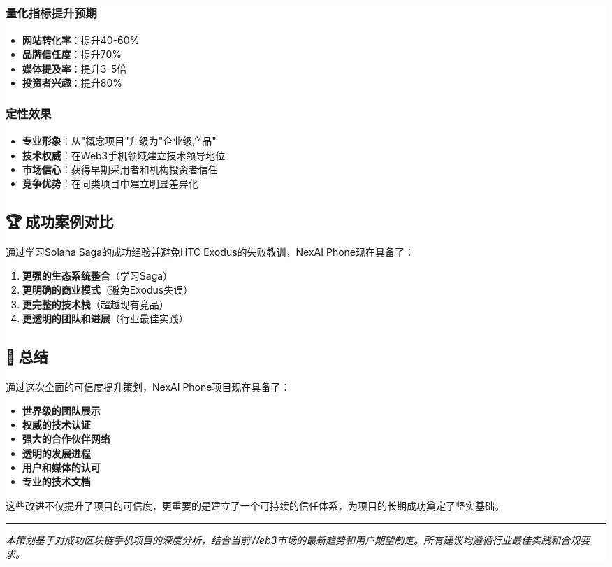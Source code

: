 ### 量化指标提升预期
- **网站转化率**：提升40-60%
- **品牌信任度**：提升70%
- **媒体提及率**：提升3-5倍
- **投资者兴趣**：提升80%

### 定性效果
- **专业形象**：从"概念项目"升级为"企业级产品"
- **技术权威**：在Web3手机领域建立技术领导地位
- **市场信心**：获得早期采用者和机构投资者信任
- **竞争优势**：在同类项目中建立明显差异化

## 🏆 成功案例对比

通过学习Solana Saga的成功经验并避免HTC Exodus的失败教训，NexAI Phone现在具备了：

1. **更强的生态系统整合**（学习Saga）
2. **更明确的商业模式**（避免Exodus失误）
3. **更完整的技术栈**（超越现有竞品）
4. **更透明的团队和进展**（行业最佳实践）

## 🎯 总结

通过这次全面的可信度提升策划，NexAI Phone项目现在具备了：

- **世界级的团队展示**
- **权威的技术认证**
- **强大的合作伙伴网络**
- **透明的发展进程**
- **用户和媒体的认可**
- **专业的技术文档**

这些改进不仅提升了项目的可信度，更重要的是建立了一个可持续的信任体系，为项目的长期成功奠定了坚实基础。

---

*本策划基于对成功区块链手机项目的深度分析，结合当前Web3市场的最新趋势和用户期望制定。所有建议均遵循行业最佳实践和合规要求。* 